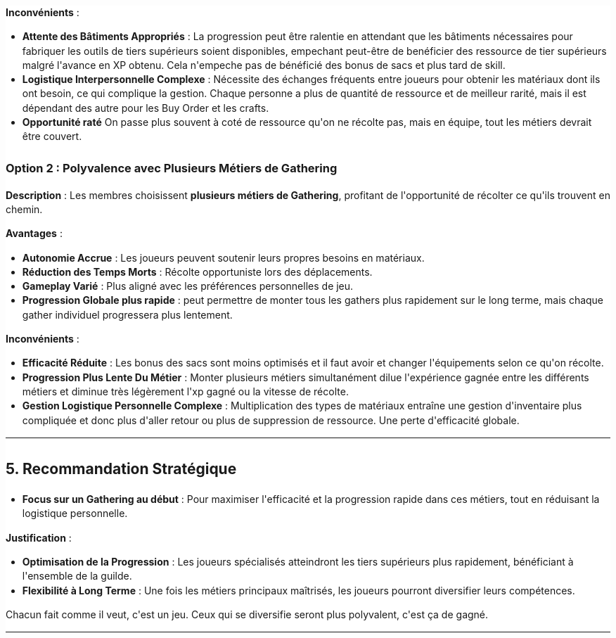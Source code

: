 **Inconvénients** :

- **Attente des Bâtiments Appropriés** : La progression peut être ralentie en attendant que les bâtiments nécessaires pour fabriquer les outils de tiers supérieurs soient disponibles, empechant peut-être de benéficier des ressource de tier supérieurs malgré l'avance en XP obtenu. Cela n'empeche pas de bénéficié des bonus de sacs et plus tard de skill.
- **Logistique Interpersonnelle Complexe** : Nécessite des échanges fréquents entre joueurs pour obtenir les matériaux dont ils ont besoin, ce qui complique la gestion.
  Chaque personne a plus de quantité de ressource et de meilleur rarité, mais il est dépendant des autre pour les Buy Order et les crafts. 
- **Opportunité raté** On passe plus souvent à coté de ressource qu'on ne récolte pas, mais en équipe, tout les métiers devrait être couvert.

### Option 2 : Polyvalence avec Plusieurs Métiers de Gathering

**Description** : Les membres choisissent **plusieurs métiers de Gathering**, profitant de l'opportunité de récolter ce qu'ils trouvent en chemin.

**Avantages** :

- **Autonomie Accrue** : Les joueurs peuvent soutenir leurs propres besoins en matériaux.
- **Réduction des Temps Morts** : Récolte opportuniste lors des déplacements.
- **Gameplay Varié** : Plus aligné avec les préférences personnelles de jeu.
- **Progression Globale plus rapide** :  peut permettre de monter tous les gathers plus rapidement sur le long terme, mais chaque gather individuel progressera plus lentement.

**Inconvénients** :

- **Efficacité Réduite** : Les bonus des sacs sont moins optimisés et il faut avoir et changer l'équipements selon ce qu'on récolte.
- **Progression Plus Lente Du Métier** : Monter plusieurs métiers simultanément dilue l'expérience gagnée entre les différents métiers et diminue très légèrement l'xp gagné ou la vitesse de récolte.
- **Gestion Logistique Personnelle Complexe** : Multiplication des types de matériaux entraîne une gestion d'inventaire plus compliquée et donc plus d'aller retour ou plus de suppression de ressource. Une perte d'efficacité globale.

---

## 5. Recommandation Stratégique

- **Focus sur un Gathering au début** : Pour maximiser l'efficacité et la progression rapide dans ces métiers, tout en réduisant la logistique personnelle.

**Justification** :

- **Optimisation de la Progression** : Les joueurs spécialisés atteindront les tiers supérieurs plus rapidement, bénéficiant à l'ensemble de la guilde.
- **Flexibilité à Long Terme** : Une fois les métiers principaux maîtrisés, les joueurs pourront diversifier leurs compétences.

Chacun fait comme il veut, c'est un jeu. Ceux qui se diversifie seront plus polyvalent, c'est ça de gagné.

---
